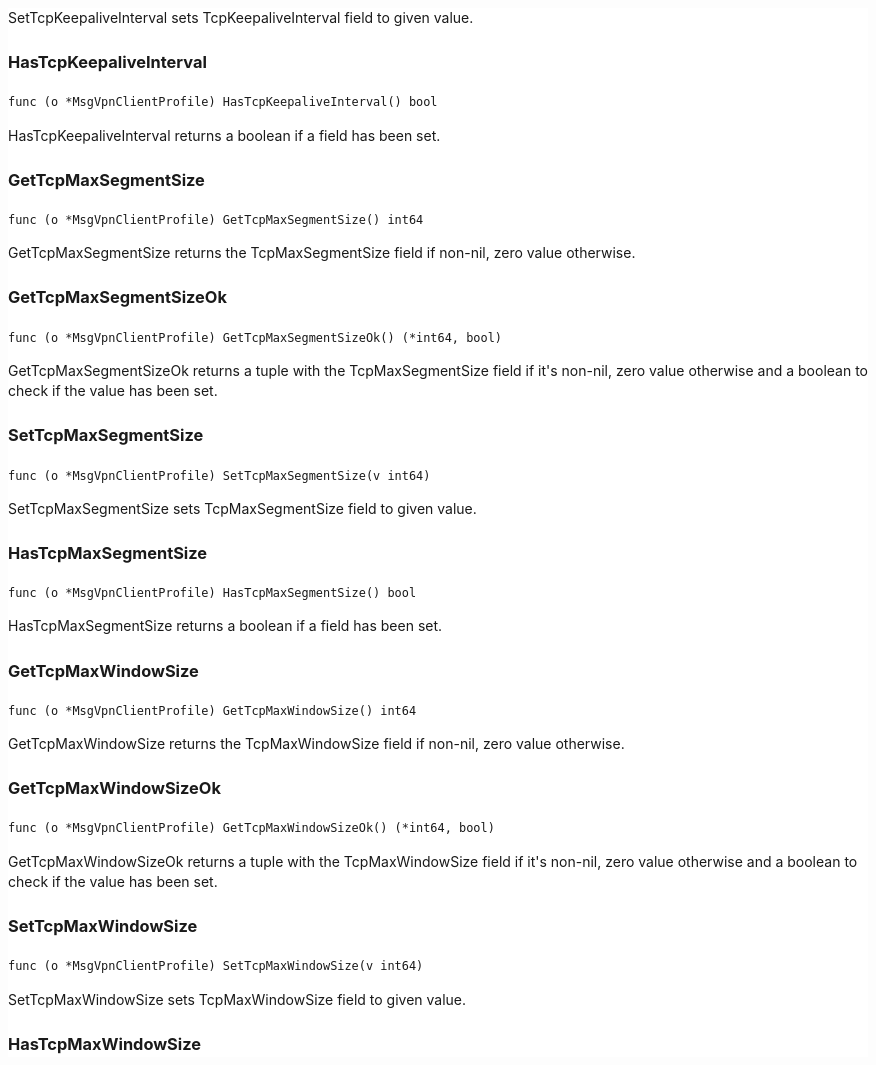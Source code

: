 SetTcpKeepaliveInterval sets TcpKeepaliveInterval field to given value.

### HasTcpKeepaliveInterval

`func (o *MsgVpnClientProfile) HasTcpKeepaliveInterval() bool`

HasTcpKeepaliveInterval returns a boolean if a field has been set.

### GetTcpMaxSegmentSize

`func (o *MsgVpnClientProfile) GetTcpMaxSegmentSize() int64`

GetTcpMaxSegmentSize returns the TcpMaxSegmentSize field if non-nil, zero value otherwise.

### GetTcpMaxSegmentSizeOk

`func (o *MsgVpnClientProfile) GetTcpMaxSegmentSizeOk() (*int64, bool)`

GetTcpMaxSegmentSizeOk returns a tuple with the TcpMaxSegmentSize field if it's non-nil, zero value otherwise
and a boolean to check if the value has been set.

### SetTcpMaxSegmentSize

`func (o *MsgVpnClientProfile) SetTcpMaxSegmentSize(v int64)`

SetTcpMaxSegmentSize sets TcpMaxSegmentSize field to given value.

### HasTcpMaxSegmentSize

`func (o *MsgVpnClientProfile) HasTcpMaxSegmentSize() bool`

HasTcpMaxSegmentSize returns a boolean if a field has been set.

### GetTcpMaxWindowSize

`func (o *MsgVpnClientProfile) GetTcpMaxWindowSize() int64`

GetTcpMaxWindowSize returns the TcpMaxWindowSize field if non-nil, zero value otherwise.

### GetTcpMaxWindowSizeOk

`func (o *MsgVpnClientProfile) GetTcpMaxWindowSizeOk() (*int64, bool)`

GetTcpMaxWindowSizeOk returns a tuple with the TcpMaxWindowSize field if it's non-nil, zero value otherwise
and a boolean to check if the value has been set.

### SetTcpMaxWindowSize

`func (o *MsgVpnClientProfile) SetTcpMaxWindowSize(v int64)`

SetTcpMaxWindowSize sets TcpMaxWindowSize field to given value.

### HasTcpMaxWindowSize
